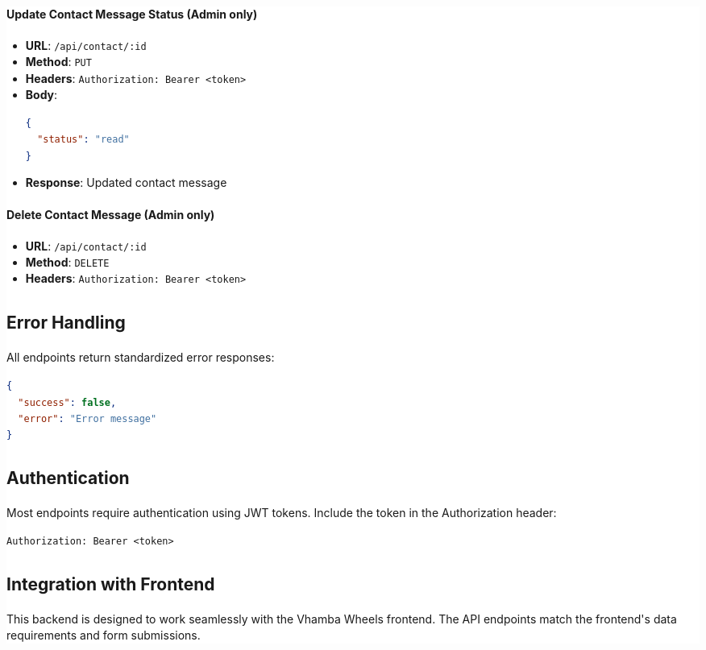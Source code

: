 #### Update Contact Message Status (Admin only)
- **URL**: `/api/contact/:id`
- **Method**: `PUT`
- **Headers**: `Authorization: Bearer <token>`
- **Body**:
  ```json
  {
    "status": "read"
  }
  ```
- **Response**: Updated contact message

#### Delete Contact Message (Admin only)
- **URL**: `/api/contact/:id`
- **Method**: `DELETE`
- **Headers**: `Authorization: Bearer <token>`

## Error Handling
All endpoints return standardized error responses:
```json
{
  "success": false,
  "error": "Error message"
}
```

## Authentication
Most endpoints require authentication using JWT tokens. Include the token in the Authorization header:
```
Authorization: Bearer <token>
```

## Integration with Frontend
This backend is designed to work seamlessly with the Vhamba Wheels frontend. The API endpoints match the frontend's data requirements and form submissions.

